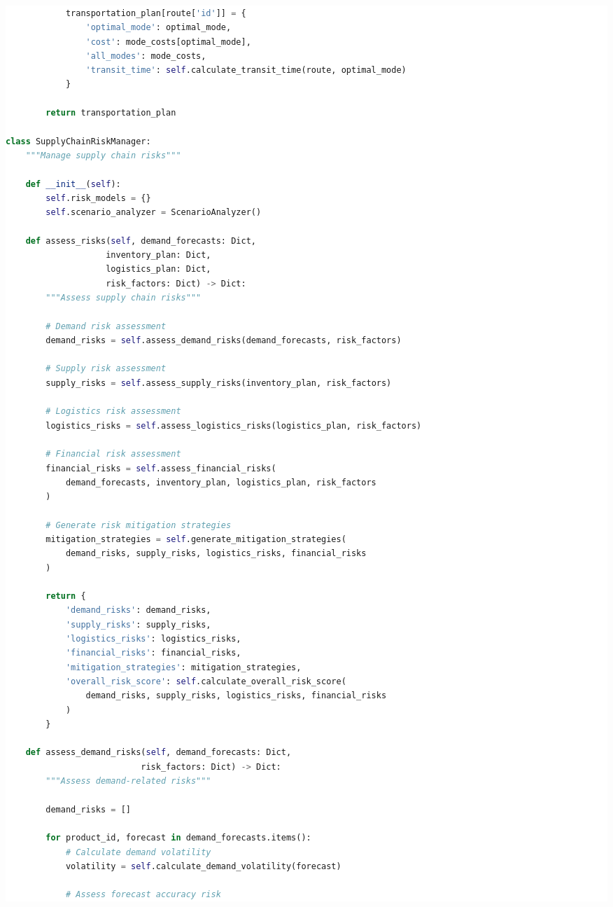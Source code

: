 ```python
            transportation_plan[route['id']] = {
                'optimal_mode': optimal_mode,
                'cost': mode_costs[optimal_mode],
                'all_modes': mode_costs,
                'transit_time': self.calculate_transit_time(route, optimal_mode)
            }

        return transportation_plan

class SupplyChainRiskManager:
    """Manage supply chain risks"""

    def __init__(self):
        self.risk_models = {}
        self.scenario_analyzer = ScenarioAnalyzer()

    def assess_risks(self, demand_forecasts: Dict,
                    inventory_plan: Dict,
                    logistics_plan: Dict,
                    risk_factors: Dict) -> Dict:
        """Assess supply chain risks"""

        # Demand risk assessment
        demand_risks = self.assess_demand_risks(demand_forecasts, risk_factors)

        # Supply risk assessment
        supply_risks = self.assess_supply_risks(inventory_plan, risk_factors)

        # Logistics risk assessment
        logistics_risks = self.assess_logistics_risks(logistics_plan, risk_factors)

        # Financial risk assessment
        financial_risks = self.assess_financial_risks(
            demand_forecasts, inventory_plan, logistics_plan, risk_factors
        )

        # Generate risk mitigation strategies
        mitigation_strategies = self.generate_mitigation_strategies(
            demand_risks, supply_risks, logistics_risks, financial_risks
        )

        return {
            'demand_risks': demand_risks,
            'supply_risks': supply_risks,
            'logistics_risks': logistics_risks,
            'financial_risks': financial_risks,
            'mitigation_strategies': mitigation_strategies,
            'overall_risk_score': self.calculate_overall_risk_score(
                demand_risks, supply_risks, logistics_risks, financial_risks
            )
        }

    def assess_demand_risks(self, demand_forecasts: Dict,
                           risk_factors: Dict) -> Dict:
        """Assess demand-related risks"""

        demand_risks = []

        for product_id, forecast in demand_forecasts.items():
            # Calculate demand volatility
            volatility = self.calculate_demand_volatility(forecast)

            # Assess forecast accuracy risk
```
